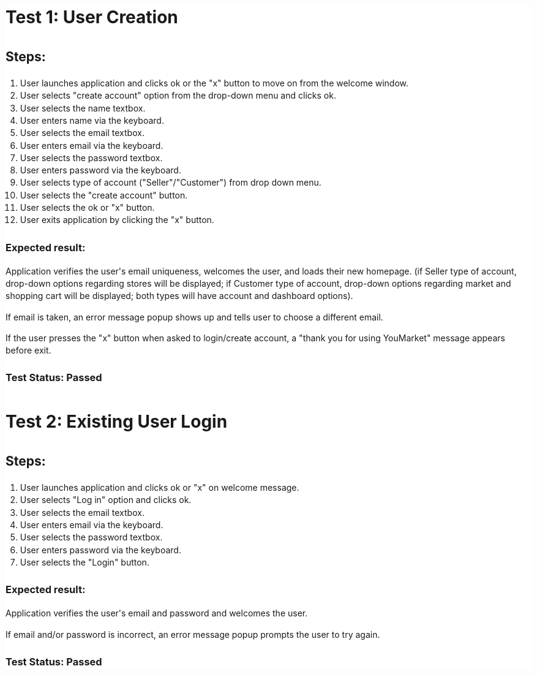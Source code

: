 # Test 1: User Creation
## Steps:
1. User launches application and clicks ok or the "x" button to move on from the welcome window.
2. User selects "create account" option from the drop-down menu and clicks ok.
3. User selects the name textbox.
4. User enters name via the keyboard.
5. User selects the email textbox.
6. User enters email via the keyboard.
7. User selects the password textbox.
8. User enters password via the keyboard.
9. User selects type of account ("Seller"/"Customer") from drop down menu.
10. User selects the "create account" button.
11. User selects the ok or "x" button.
12. User exits application by clicking the "x" button.

### Expected result:
Application verifies the user's email uniqueness, welcomes the user, and loads their new homepage.
(if Seller type of account, drop-down options regarding stores will be displayed;
if Customer type of account, drop-down options regarding market and shopping cart will be displayed;
both types will have account and dashboard options).

If email is taken, an error message popup shows up and tells user to choose a different email.

If the user presses the "x" button when asked to login/create account, a "thank you for using YouMarket" message 
appears before exit.

### Test Status: Passed

# Test 2: Existing User Login
## Steps:
1. User launches application and clicks ok or "x" on welcome message.
2. User selects "Log in" option and clicks ok.
3. User selects the email textbox.
4. User enters email via the keyboard.
5. User selects the password textbox.
6. User enters password via the keyboard.
7. User selects the "Login" button.

### Expected result:
Application verifies the user's email and password and welcomes the user.

If email and/or password is incorrect, an error message popup prompts the user to try again.

### Test Status: Passed
